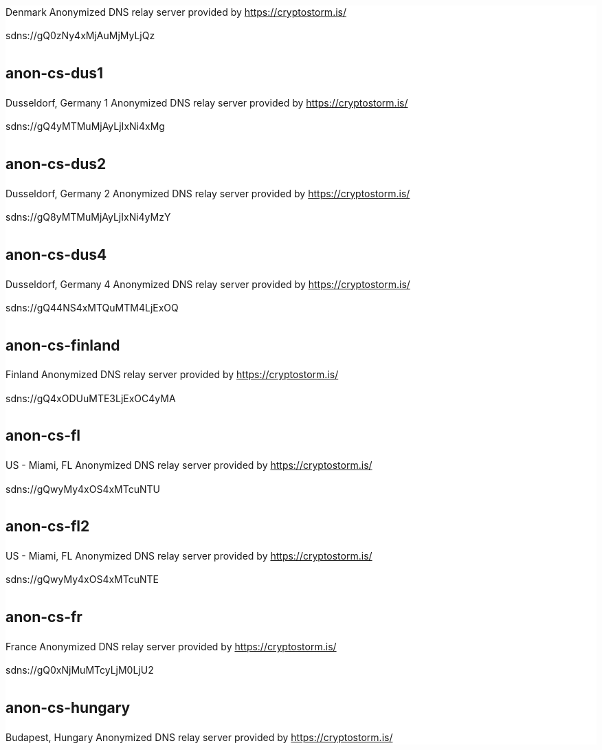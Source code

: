 Denmark Anonymized DNS relay server provided by https://cryptostorm.is/

sdns://gQ0zNy4xMjAuMjMyLjQz


## anon-cs-dus1

Dusseldorf, Germany 1 Anonymized DNS relay server provided by https://cryptostorm.is/

sdns://gQ4yMTMuMjAyLjIxNi4xMg


## anon-cs-dus2

Dusseldorf, Germany 2 Anonymized DNS relay server provided by https://cryptostorm.is/

sdns://gQ8yMTMuMjAyLjIxNi4yMzY


## anon-cs-dus4

Dusseldorf, Germany 4 Anonymized DNS relay server provided by https://cryptostorm.is/

sdns://gQ44NS4xMTQuMTM4LjExOQ


## anon-cs-finland

Finland Anonymized DNS relay server provided by https://cryptostorm.is/

sdns://gQ4xODUuMTE3LjExOC4yMA


## anon-cs-fl

US - Miami, FL Anonymized DNS relay server provided by https://cryptostorm.is/

sdns://gQwyMy4xOS4xMTcuNTU


## anon-cs-fl2

US - Miami, FL Anonymized DNS relay server provided by https://cryptostorm.is/

sdns://gQwyMy4xOS4xMTcuNTE


## anon-cs-fr

France Anonymized DNS relay server provided by https://cryptostorm.is/

sdns://gQ0xNjMuMTcyLjM0LjU2


## anon-cs-hungary

Budapest, Hungary Anonymized DNS relay server provided by https://cryptostorm.is/
